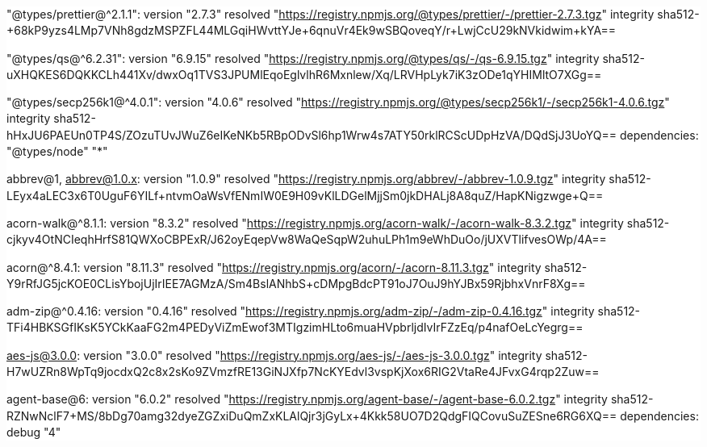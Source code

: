 "@types/prettier@^2.1.1":
  version "2.7.3"
  resolved "https://registry.npmjs.org/@types/prettier/-/prettier-2.7.3.tgz"
  integrity sha512-+68kP9yzs4LMp7VNh8gdzMSPZFL44MLGqiHWvttYJe+6qnuVr4Ek9wSBQoveqY/r+LwjCcU29kNVkidwim+kYA==

"@types/qs@^6.2.31":
  version "6.9.15"
  resolved "https://registry.npmjs.org/@types/qs/-/qs-6.9.15.tgz"
  integrity sha512-uXHQKES6DQKKCLh441Xv/dwxOq1TVS3JPUMlEqoEglvlhR6Mxnlew/Xq/LRVHpLyk7iK3zODe1qYHIMltO7XGg==

"@types/secp256k1@^4.0.1":
  version "4.0.6"
  resolved "https://registry.npmjs.org/@types/secp256k1/-/secp256k1-4.0.6.tgz"
  integrity sha512-hHxJU6PAEUn0TP4S/ZOzuTUvJWuZ6eIKeNKb5RBpODvSl6hp1Wrw4s7ATY50rklRCScUDpHzVA/DQdSjJ3UoYQ==
  dependencies:
    "@types/node" "*"

abbrev@1, abbrev@1.0.x:
  version "1.0.9"
  resolved "https://registry.npmjs.org/abbrev/-/abbrev-1.0.9.tgz"
  integrity sha512-LEyx4aLEC3x6T0UguF6YILf+ntvmOaWsVfENmIW0E9H09vKlLDGelMjjSm0jkDHALj8A8quZ/HapKNigzwge+Q==

acorn-walk@^8.1.1:
  version "8.3.2"
  resolved "https://registry.npmjs.org/acorn-walk/-/acorn-walk-8.3.2.tgz"
  integrity sha512-cjkyv4OtNCIeqhHrfS81QWXoCBPExR/J62oyEqepVw8WaQeSqpW2uhuLPh1m9eWhDuOo/jUXVTlifvesOWp/4A==

acorn@^8.4.1:
  version "8.11.3"
  resolved "https://registry.npmjs.org/acorn/-/acorn-8.11.3.tgz"
  integrity sha512-Y9rRfJG5jcKOE0CLisYbojUjIrIEE7AGMzA/Sm4BslANhbS+cDMpgBdcPT91oJ7OuJ9hYJBx59RjbhxVnrF8Xg==

adm-zip@^0.4.16:
  version "0.4.16"
  resolved "https://registry.npmjs.org/adm-zip/-/adm-zip-0.4.16.tgz"
  integrity sha512-TFi4HBKSGfIKsK5YCkKaaFG2m4PEDyViZmEwof3MTIgzimHLto6muaHVpbrljdIvIrFZzEq/p4nafOeLcYegrg==

aes-js@3.0.0:
  version "3.0.0"
  resolved "https://registry.npmjs.org/aes-js/-/aes-js-3.0.0.tgz"
  integrity sha512-H7wUZRn8WpTq9jocdxQ2c8x2sKo9ZVmzfRE13GiNJXfp7NcKYEdvl3vspKjXox6RIG2VtaRe4JFvxG4rqp2Zuw==

agent-base@6:
  version "6.0.2"
  resolved "https://registry.npmjs.org/agent-base/-/agent-base-6.0.2.tgz"
  integrity sha512-RZNwNclF7+MS/8bDg70amg32dyeZGZxiDuQmZxKLAlQjr3jGyLx+4Kkk58UO7D2QdgFIQCovuSuZESne6RG6XQ==
  dependencies:
    debug "4"
